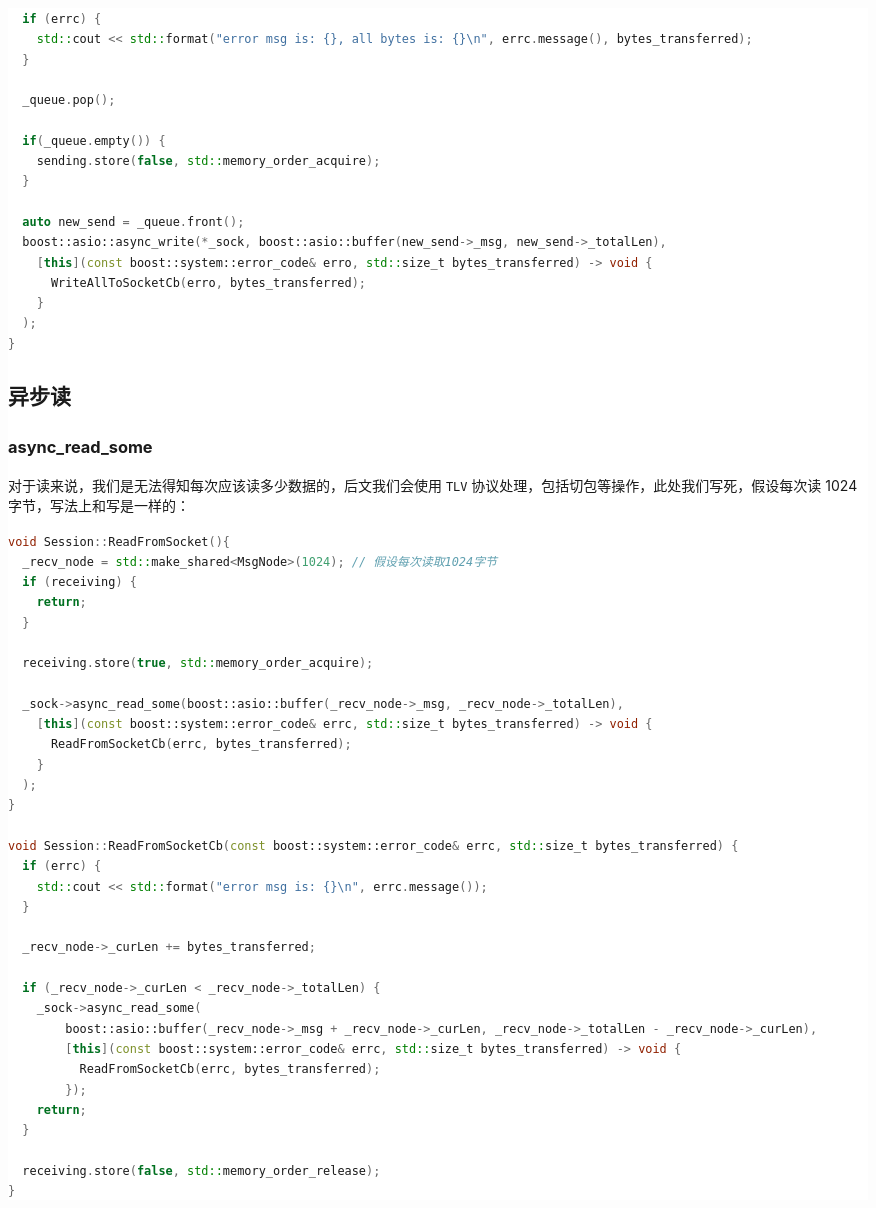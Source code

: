 ```cpp
  if (errc) {
    std::cout << std::format("error msg is: {}, all bytes is: {}\n", errc.message(), bytes_transferred);
  }

  _queue.pop();

  if(_queue.empty()) {
    sending.store(false, std::memory_order_acquire);
  }

  auto new_send = _queue.front();
  boost::asio::async_write(*_sock, boost::asio::buffer(new_send->_msg, new_send->_totalLen),
    [this](const boost::system::error_code& erro, std::size_t bytes_transferred) -> void {
      WriteAllToSocketCb(erro, bytes_transferred);
    }
  );
}
```

## 异步读

### async_read_some

对于读来说，我们是无法得知每次应该读多少数据的，后文我们会使用 `TLV` 协议处理，包括切包等操作，此处我们写死，假设每次读 1024 字节，写法上和写是一样的：

```cpp
void Session::ReadFromSocket(){
  _recv_node = std::make_shared<MsgNode>(1024); // 假设每次读取1024字节
  if (receiving) {
    return;
  }

  receiving.store(true, std::memory_order_acquire);

  _sock->async_read_some(boost::asio::buffer(_recv_node->_msg, _recv_node->_totalLen),
    [this](const boost::system::error_code& errc, std::size_t bytes_transferred) -> void {
      ReadFromSocketCb(errc, bytes_transferred);
    }
  );
}

void Session::ReadFromSocketCb(const boost::system::error_code& errc, std::size_t bytes_transferred) {
  if (errc) {
    std::cout << std::format("error msg is: {}\n", errc.message());
  }

  _recv_node->_curLen += bytes_transferred;

  if (_recv_node->_curLen < _recv_node->_totalLen) {
    _sock->async_read_some(
        boost::asio::buffer(_recv_node->_msg + _recv_node->_curLen, _recv_node->_totalLen - _recv_node->_curLen),
        [this](const boost::system::error_code& errc, std::size_t bytes_transferred) -> void {
          ReadFromSocketCb(errc, bytes_transferred);
        });
    return;
  }

  receiving.store(false, std::memory_order_release);
}
```
